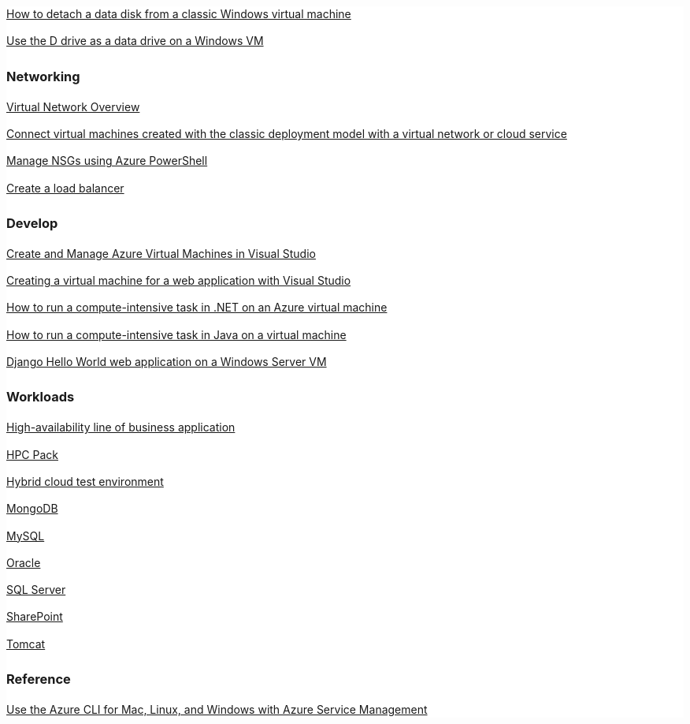 [How to detach a data disk from a classic Windows virtual machine](virtual-machines-windows-classic-detach-disk.md)

[Use the D drive as a data drive on a Windows VM](virtual-machines-windows-classic-change-drive-letter.md)

### Networking

[Virtual Network Overview](../virtual-network/virtual-networks-overview.md)

[Connect virtual machines created with the classic deployment model with a virtual network or cloud service](virtual-machines-windows-classic-connect-vms.md)
	
[Manage NSGs using Azure PowerShell](../virtual-network/virtual-networks-create-nsg-classic-ps.md)
	
[Create a load balancer](../load-balancer/load-balancer-get-started-internet-classic-portal.md)

	

### Develop

[Create and Manage Azure Virtual Machines in Visual Studio](virtual-machines-windows-classic-manage-visual-studio.md)

[Creating a virtual machine for a web application with Visual Studio](virtual-machines-windows-classic-web-app-visual-studio.md)

[How to run a compute-intensive task in .NET on an Azure virtual machine](virtual-machines-windows-classic-run-compute-intensive-task.md)

[How to run a compute-intensive task in Java on a virtual machine](virtual-machines-windows-classic-java-run-compute-intensive-task.md)

[Django Hello World web application on a Windows Server VM](virtual-machines-windows-classic-python-django-web-app.md)
		


### Workloads

[High-availability line of business application](virtual-machines-windows-lob.md)

[HPC Pack](virtual-machines-windows-hpcpack-cluster-options.md)

[Hybrid cloud test environment](virtual-machines-windows-classic-hybrid-test-env.md)

[MongoDB](virtual-machines-windows-classic-install-mongodb.md)

[MySQL](virtual-machines-windows-classic-mysql-2008r2.md)

[Oracle](virtual-machines-windows-classic-oracle.md)

[SQL Server](virtual-machines-windows-sql-server-iaas-overview.md)

[SharePoint](virtual-machines-windows-sharepoint-farm.md)

[Tomcat](virtual-machines-windows-classic-java-run-tomcat-app-server.md)

### Reference
[Use the Azure CLI for Mac, Linux, and Windows with Azure Service Management](../virtual-machines-command-line-tools.md)

